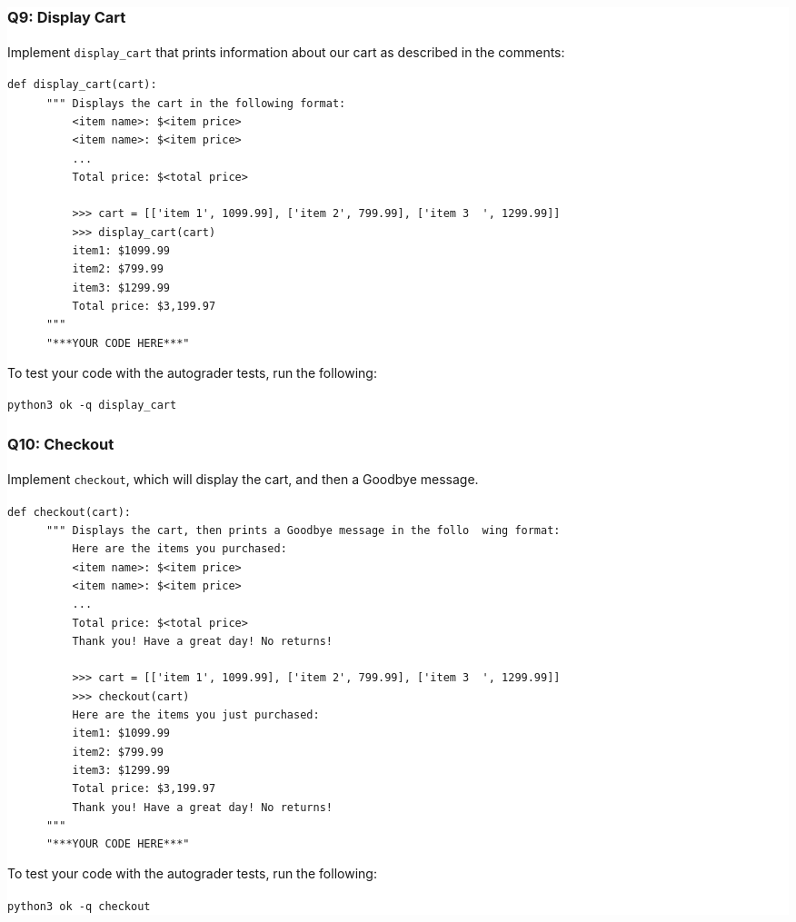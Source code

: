 ### Q9: Display Cart
Implement `display_cart` that prints information about our cart as described in the comments:
```
def display_cart(cart):
      """ Displays the cart in the following format:
          <item name>: $<item price>
          <item name>: $<item price>
          ...
          Total price: $<total price>

          >>> cart = [['item 1', 1099.99], ['item 2', 799.99], ['item 3  ', 1299.99]]
          >>> display_cart(cart)
          item1: $1099.99
          item2: $799.99
          item3: $1299.99
          Total price: $3,199.97
      """
      "***YOUR CODE HERE***"
```

To test your code with the autograder tests, run the following:
```
python3 ok -q display_cart
```

### Q10: Checkout
Implement `checkout`, which will display the cart, and then a Goodbye message.
```
def checkout(cart):
      """ Displays the cart, then prints a Goodbye message in the follo  wing format:
          Here are the items you purchased:
          <item name>: $<item price>
          <item name>: $<item price>
          ...
          Total price: $<total price>
          Thank you! Have a great day! No returns!

          >>> cart = [['item 1', 1099.99], ['item 2', 799.99], ['item 3  ', 1299.99]]
          >>> checkout(cart)
          Here are the items you just purchased:
          item1: $1099.99
          item2: $799.99
          item3: $1299.99
          Total price: $3,199.97
          Thank you! Have a great day! No returns!
      """
      "***YOUR CODE HERE***"
```

To test your code with the autograder tests, run the following:
```
python3 ok -q checkout
```
